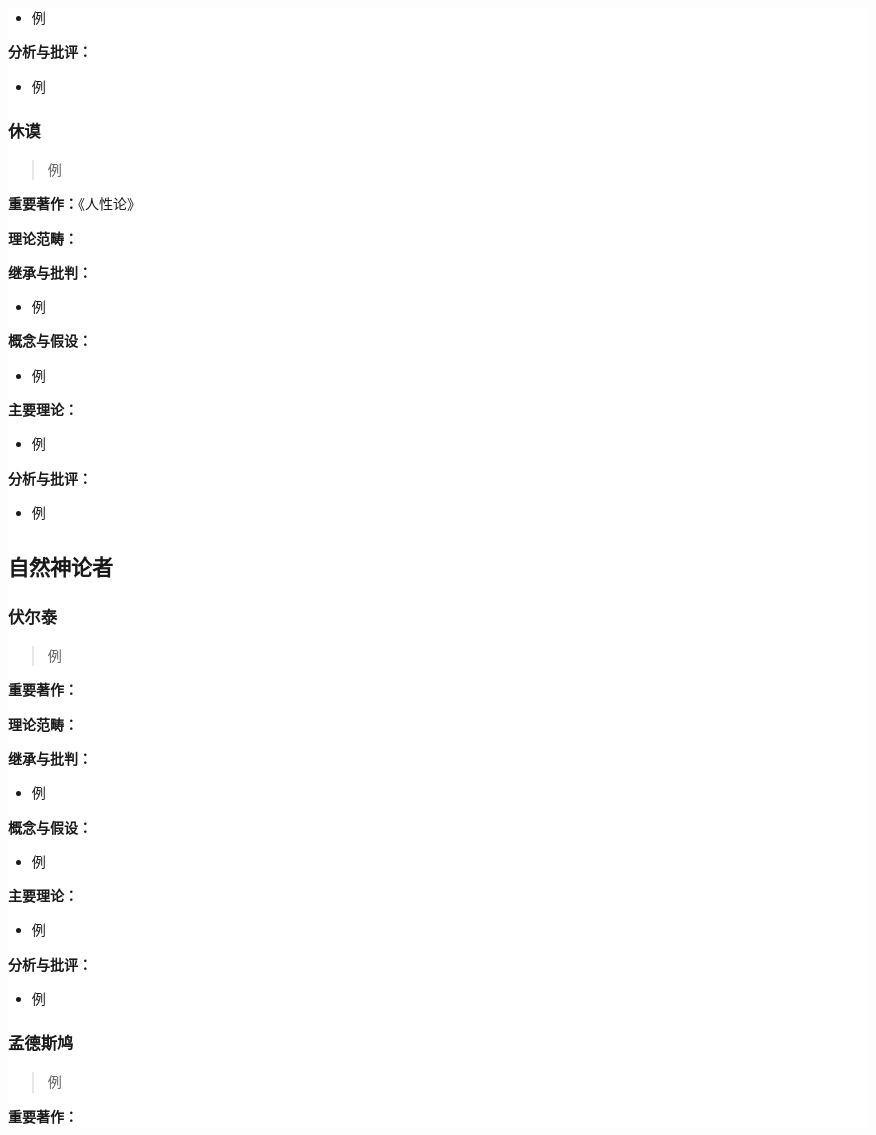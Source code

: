 - 例

**分析与批评：**

- 例

### 休谟

> 例

**重要著作：**《人性论》

**理论范畴：**

**继承与批判：**

- 例

**概念与假设：**

- 例

**主要理论：**

- 例

**分析与批评：**

- 例

## 自然神论者

### 伏尔泰

> 例

**重要著作：**

**理论范畴：**

**继承与批判：**

- 例

**概念与假设：**

- 例

**主要理论：**

- 例

**分析与批评：**

- 例

### 孟德斯鸠

> 例

**重要著作：**
